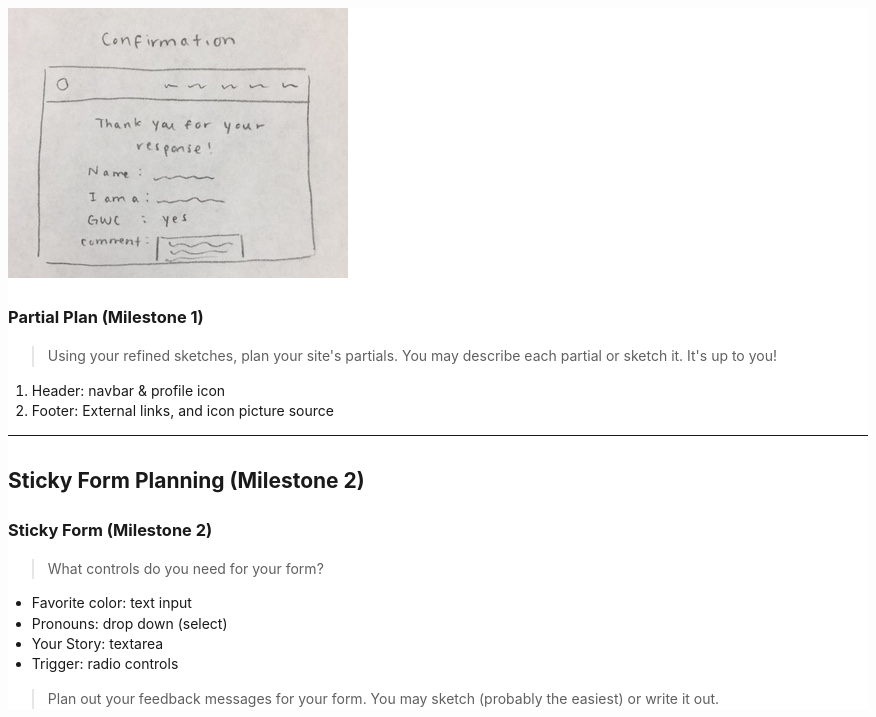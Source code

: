 ![Confirmation Page](confirmation_sketch.jpeg)


### Partial Plan (Milestone 1)
> Using your refined sketches, plan your site's partials.
> You may describe each partial or sketch it. It's up to you!
1. Header: navbar & profile icon
2. Footer: External links, and icon picture source

---

## Sticky Form Planning (Milestone 2)

### Sticky Form (Milestone 2)
> What controls do you need for your form?
  * Favorite color: text input
  * Pronouns: drop down (select)
  * Your Story: textarea
  * Trigger: radio controls

> Plan out your feedback messages for your form. You may sketch (probably the easiest) or write it out.